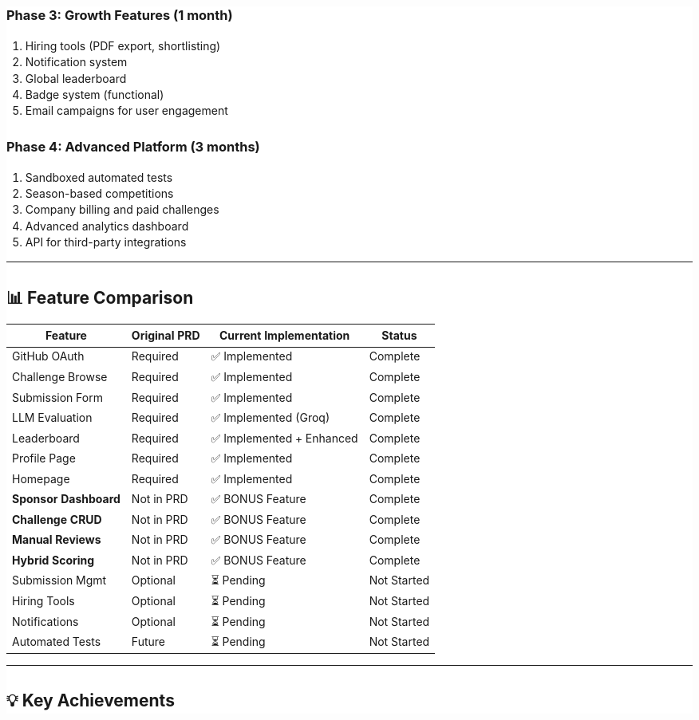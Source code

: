 ### Phase 3: Growth Features (1 month)
1. Hiring tools (PDF export, shortlisting)
2. Notification system
3. Global leaderboard
4. Badge system (functional)
5. Email campaigns for user engagement

### Phase 4: Advanced Platform (3 months)
1. Sandboxed automated tests
2. Season-based competitions
3. Company billing and paid challenges
4. Advanced analytics dashboard
5. API for third-party integrations

---

## 📊 Feature Comparison

| Feature | Original PRD | Current Implementation | Status |
|---------|--------------|------------------------|--------|
| GitHub OAuth | Required | ✅ Implemented | Complete |
| Challenge Browse | Required | ✅ Implemented | Complete |
| Submission Form | Required | ✅ Implemented | Complete |
| LLM Evaluation | Required | ✅ Implemented (Groq) | Complete |
| Leaderboard | Required | ✅ Implemented + Enhanced | Complete |
| Profile Page | Required | ✅ Implemented | Complete |
| Homepage | Required | ✅ Implemented | Complete |
| **Sponsor Dashboard** | Not in PRD | ✅ BONUS Feature | Complete |
| **Challenge CRUD** | Not in PRD | ✅ BONUS Feature | Complete |
| **Manual Reviews** | Not in PRD | ✅ BONUS Feature | Complete |
| **Hybrid Scoring** | Not in PRD | ✅ BONUS Feature | Complete |
| Submission Mgmt | Optional | ⏳ Pending | Not Started |
| Hiring Tools | Optional | ⏳ Pending | Not Started |
| Notifications | Optional | ⏳ Pending | Not Started |
| Automated Tests | Future | ⏳ Pending | Not Started |

---

## 💡 Key Achievements
